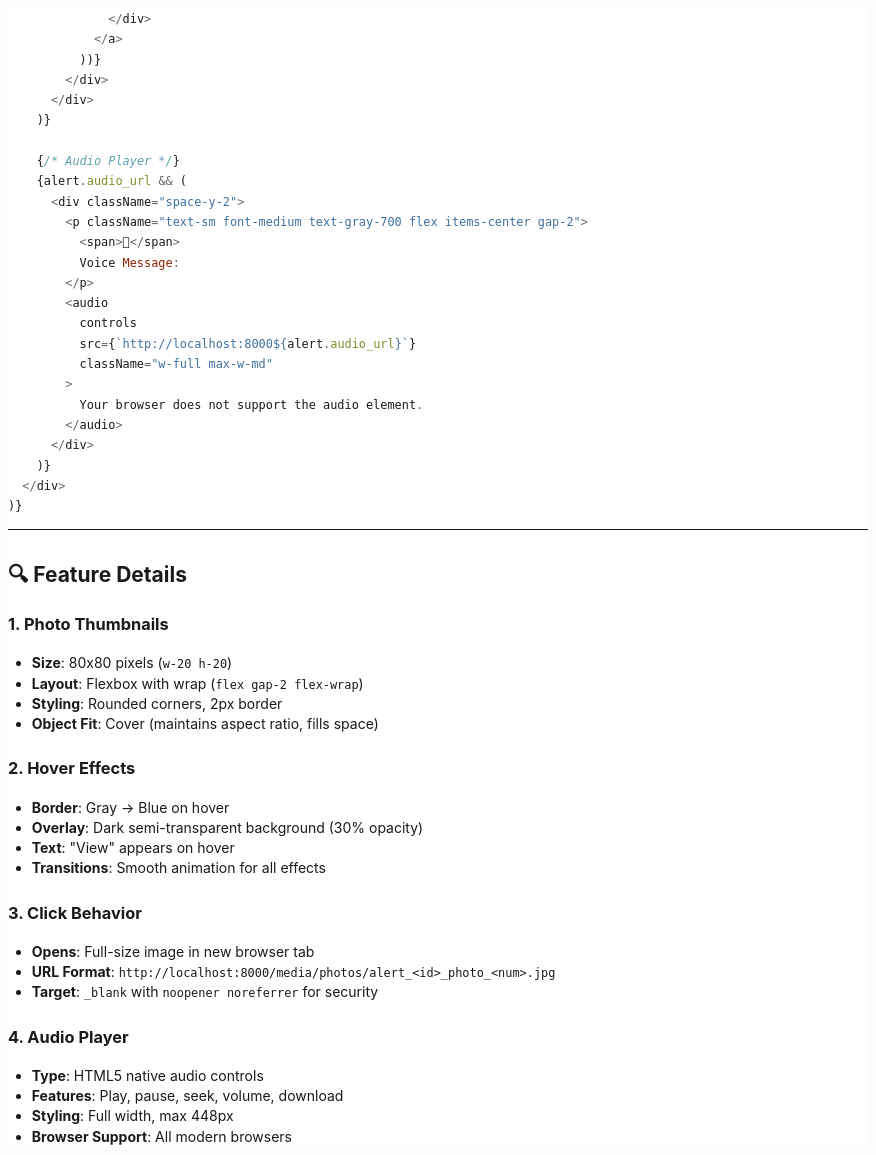 ```javascript
              </div>
            </a>
          ))}
        </div>
      </div>
    )}

    {/* Audio Player */}
    {alert.audio_url && (
      <div className="space-y-2">
        <p className="text-sm font-medium text-gray-700 flex items-center gap-2">
          <span>🎤</span>
          Voice Message:
        </p>
        <audio
          controls
          src={`http://localhost:8000${alert.audio_url}`}
          className="w-full max-w-md"
        >
          Your browser does not support the audio element.
        </audio>
      </div>
    )}
  </div>
)}
```

---

## 🔍 Feature Details

### 1. Photo Thumbnails
- **Size**: 80x80 pixels (`w-20 h-20`)
- **Layout**: Flexbox with wrap (`flex gap-2 flex-wrap`)
- **Styling**: Rounded corners, 2px border
- **Object Fit**: Cover (maintains aspect ratio, fills space)

### 2. Hover Effects
- **Border**: Gray → Blue on hover
- **Overlay**: Dark semi-transparent background (30% opacity)
- **Text**: "View" appears on hover
- **Transitions**: Smooth animation for all effects

### 3. Click Behavior
- **Opens**: Full-size image in new browser tab
- **URL Format**: `http://localhost:8000/media/photos/alert_<id>_photo_<num>.jpg`
- **Target**: `_blank` with `noopener noreferrer` for security

### 4. Audio Player
- **Type**: HTML5 native audio controls
- **Features**: Play, pause, seek, volume, download
- **Styling**: Full width, max 448px
- **Browser Support**: All modern browsers
